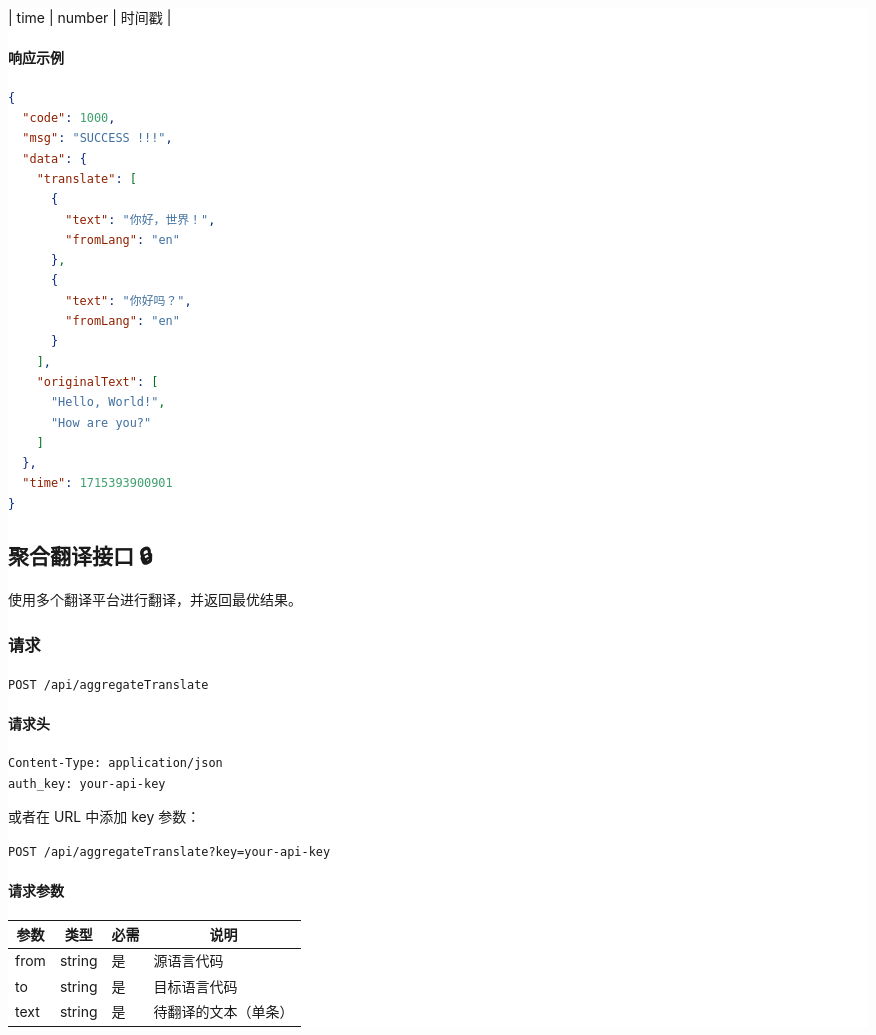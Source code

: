| time | number | 时间戳 |

#### 响应示例

```json
{
  "code": 1000,
  "msg": "SUCCESS !!!",
  "data": {
    "translate": [
      {
        "text": "你好，世界！",
        "fromLang": "en"
      },
      {
        "text": "你好吗？",
        "fromLang": "en"
      }
    ],
    "originalText": [
      "Hello, World!",
      "How are you?"
    ]
  },
  "time": 1715393900901
}
```

## 聚合翻译接口 🔒

使用多个翻译平台进行翻译，并返回最优结果。

### 请求

```http
POST /api/aggregateTranslate
```

#### 请求头
```http
Content-Type: application/json
auth_key: your-api-key
```

或者在 URL 中添加 key 参数：
```http
POST /api/aggregateTranslate?key=your-api-key
```

#### 请求参数

| 参数 | 类型 | 必需 | 说明 |
|------|------|------|------|
| from | string | 是 | 源语言代码 |
| to | string | 是 | 目标语言代码 |
| text | string | 是 | 待翻译的文本（单条） |
